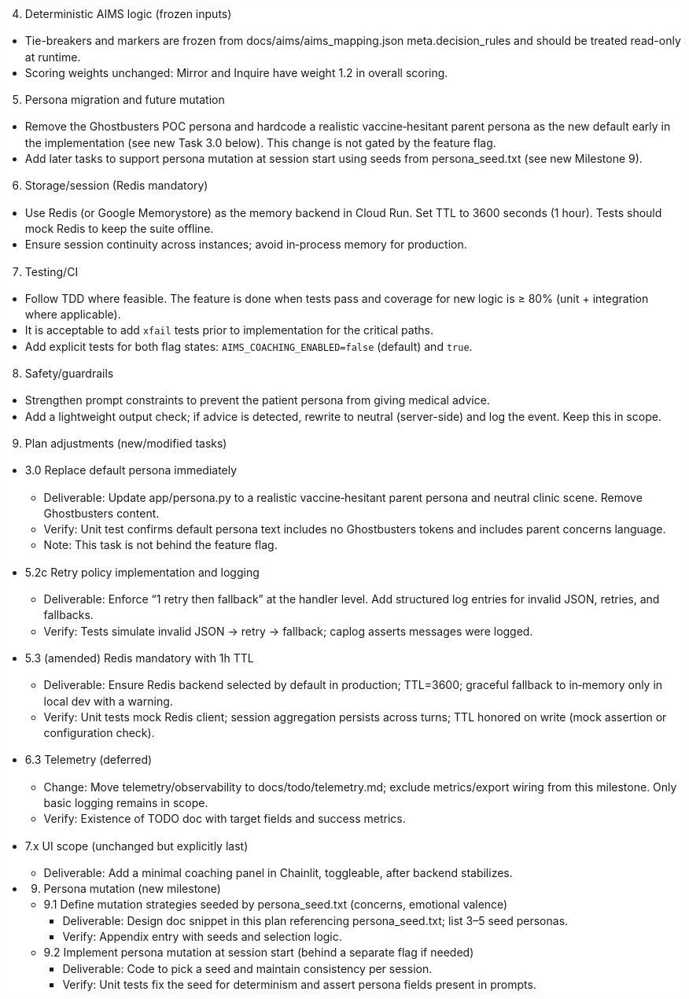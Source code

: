 4) Deterministic AIMS logic (frozen inputs)
- Tie-breakers and markers are frozen from docs/aims/aims_mapping.json meta.decision_rules and should be treated read-only at runtime.
- Scoring weights unchanged: Mirror and Inquire have weight 1.2 in overall scoring.

5) Persona migration and future mutation
- Remove the Ghostbusters POC persona and hardcode a realistic vaccine‑hesitant parent persona as the new default early in the implementation (see new Task 3.0 below). This change is not gated by the feature flag.
- Add later tasks to support persona mutation at session start using seeds from persona_seed.txt (see new Milestone 9).

6) Storage/session (Redis mandatory)
- Use Redis (or Google Memorystore) as the memory backend in Cloud Run. Set TTL to 3600 seconds (1 hour). Tests should mock Redis to keep the suite offline.
- Ensure session continuity across instances; avoid in‑process memory for production.

7) Testing/CI
- Follow TDD where feasible. The feature is done when tests pass and coverage for new logic is ≥ 80% (unit + integration where applicable).
- It is acceptable to add `xfail` tests prior to implementation for the critical paths.
- Add explicit tests for both flag states: `AIMS_COACHING_ENABLED=false` (default) and `true`.

8) Safety/guardrails
- Strengthen prompt constraints to prevent the patient persona from giving medical advice.
- Add a lightweight output check; if advice is detected, rewrite to neutral (server-side) and log the event. Keep this in scope.

9) Plan adjustments (new/modified tasks)
- 3.0 Replace default persona immediately
  - Deliverable: Update app/persona.py to a realistic vaccine‑hesitant parent persona and neutral clinic scene. Remove Ghostbusters content.
  - Verify: Unit test confirms default persona text includes no Ghostbusters tokens and includes parent concerns language.
  - Note: This task is not behind the feature flag.

- 5.2c Retry policy implementation and logging
  - Deliverable: Enforce “1 retry then fallback” at the handler level. Add structured log entries for invalid JSON, retries, and fallbacks.
  - Verify: Tests simulate invalid JSON → retry → fallback; caplog asserts messages were logged.

- 5.3 (amended) Redis mandatory with 1h TTL
  - Deliverable: Ensure Redis backend selected by default in production; TTL=3600; graceful fallback to in‑memory only in local dev with a warning.
  - Verify: Unit tests mock Redis client; session aggregation persists across turns; TTL honored on write (mock assertion or configuration check).

- 6.3 Telemetry (deferred)
  - Change: Move telemetry/observability to docs/todo/telemetry.md; exclude metrics/export wiring from this milestone. Only basic logging remains in scope.
  - Verify: Existence of TODO doc with target fields and success metrics.

- 7.x UI scope (unchanged but explicitly last)
  - Deliverable: Add a minimal coaching panel in Chainlit, toggleable, after backend stabilizes.

- 9. Persona mutation (new milestone)
  - 9.1 Define mutation strategies seeded by persona_seed.txt (concerns, emotional valence)
    - Deliverable: Design doc snippet in this plan referencing persona_seed.txt; list 3–5 seed personas.
    - Verify: Appendix entry with seeds and selection logic.
  - 9.2 Implement persona mutation at session start (behind a separate flag if needed)
    - Deliverable: Code to pick a seed and maintain consistency per session.
    - Verify: Unit tests fix the seed for determinism and assert persona fields present in prompts.
